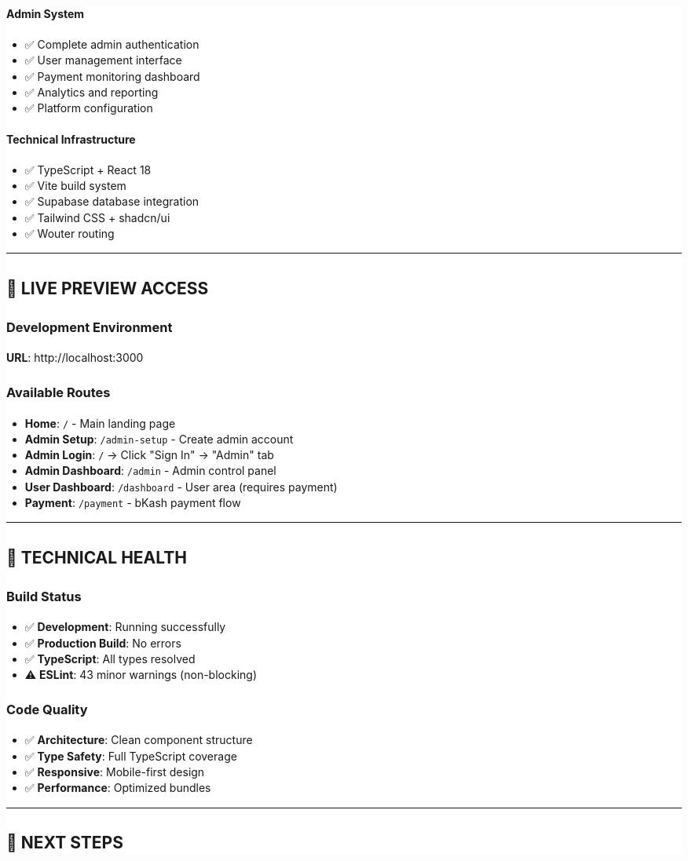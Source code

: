 #### **Admin System**
- ✅ Complete admin authentication
- ✅ User management interface
- ✅ Payment monitoring dashboard
- ✅ Analytics and reporting
- ✅ Platform configuration

#### **Technical Infrastructure**
- ✅ TypeScript + React 18
- ✅ Vite build system
- ✅ Supabase database integration
- ✅ Tailwind CSS + shadcn/ui
- ✅ Wouter routing

---

## 🚀 **LIVE PREVIEW ACCESS**

### **Development Environment**
**URL**: http://localhost:3000

### **Available Routes**
- **Home**: `/` - Main landing page
- **Admin Setup**: `/admin-setup` - Create admin account
- **Admin Login**: `/` → Click "Sign In" → "Admin" tab
- **Admin Dashboard**: `/admin` - Admin control panel
- **User Dashboard**: `/dashboard` - User area (requires payment)
- **Payment**: `/payment` - bKash payment flow

---

## 🔧 **TECHNICAL HEALTH**

### **Build Status**
- ✅ **Development**: Running successfully
- ✅ **Production Build**: No errors
- ✅ **TypeScript**: All types resolved
- ⚠️ **ESLint**: 43 minor warnings (non-blocking)

### **Code Quality**
- ✅ **Architecture**: Clean component structure
- ✅ **Type Safety**: Full TypeScript coverage
- ✅ **Responsive**: Mobile-first design
- ✅ **Performance**: Optimized bundles

---

## 🎯 **NEXT STEPS**
